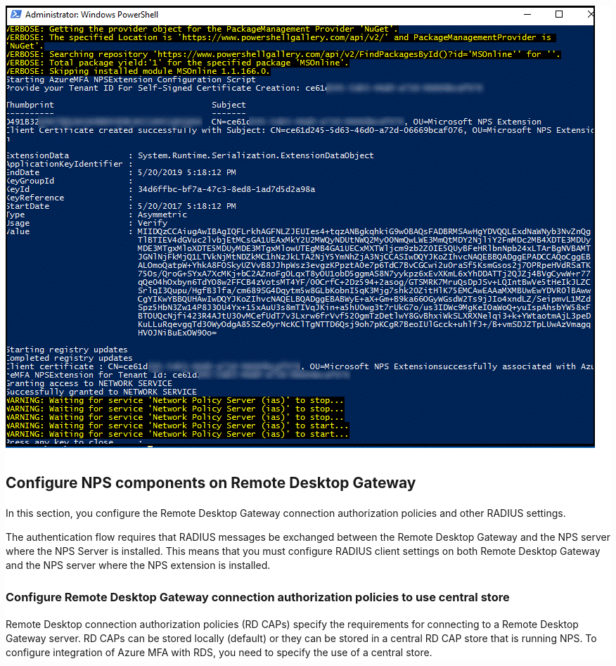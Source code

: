   ![Self signed certificate](./media/howto-mfa-nps-extension-rdg/image7.png)

## Configure NPS components on Remote Desktop Gateway

In this section, you configure the Remote Desktop Gateway connection authorization policies and other RADIUS settings.

The authentication flow requires that RADIUS messages be exchanged between the Remote Desktop Gateway and the NPS server where the NPS Server is installed. This means that you must configure RADIUS client settings on both Remote Desktop Gateway and the NPS server where the NPS extension is installed.

### Configure Remote Desktop Gateway connection authorization policies to use central store

Remote Desktop connection authorization policies (RD CAPs) specify the requirements for connecting to a Remote Desktop Gateway server. RD CAPs can be stored locally (default) or they can be stored in a central RD CAP store that is running NPS. To configure integration of Azure MFA with RDS, you need to specify the use of a central store.
